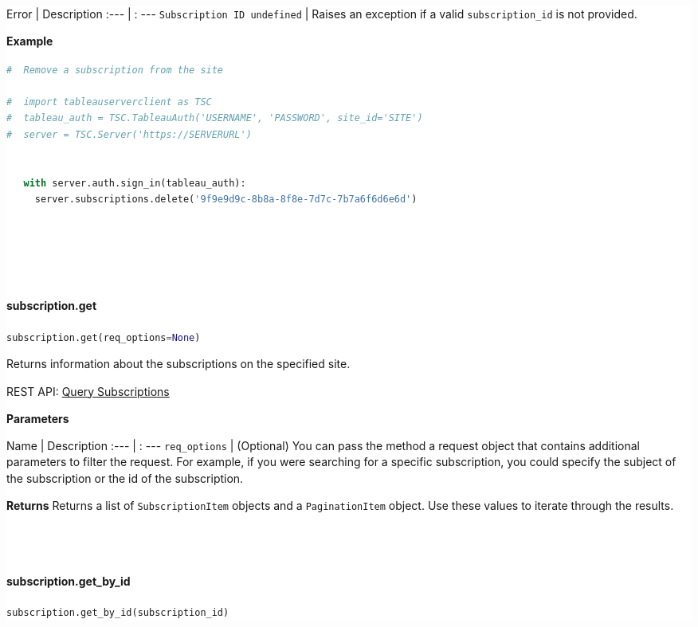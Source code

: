 Error   |  Description
 :--- | : ---
`Subscription ID undefined`   |  Raises an exception if a valid `subscription_id` is not provided.


**Example**

```py
#  Remove a subscription from the site

#  import tableauserverclient as TSC
#  tableau_auth = TSC.TableauAuth('USERNAME', 'PASSWORD', site_id='SITE')
#  server = TSC.Server('https://SERVERURL')


   with server.auth.sign_in(tableau_auth):
     server.subscriptions.delete('9f9e9d9c-8b8a-8f8e-7d7c-7b7a6f6d6e6d')

```
<br>
<br>

<br>
<br>

#### subscription.get

```py
subscription.get(req_options=None)
```
Returns information about the subscriptions on the specified site.


REST API: [Query Subscriptions](https://help.tableau.com/current/api/rest_api/en-us/REST/rest_api_ref.htm#query_subscriptions)

**Parameters**

Name   |  Description
 :--- | : ---
`req_options` |  (Optional) You can pass the method a request object that contains additional parameters to filter the request. For example, if you were searching for a specific subscription, you could specify the subject of the subscription or the id of the subscription.


**Returns**
Returns a list of `SubscriptionItem` objects and a `PaginationItem` object. Use these values to iterate through the results.


<br>
<br>

#### subscription.get_by_id


```py
subscription.get_by_id(subscription_id)
```
